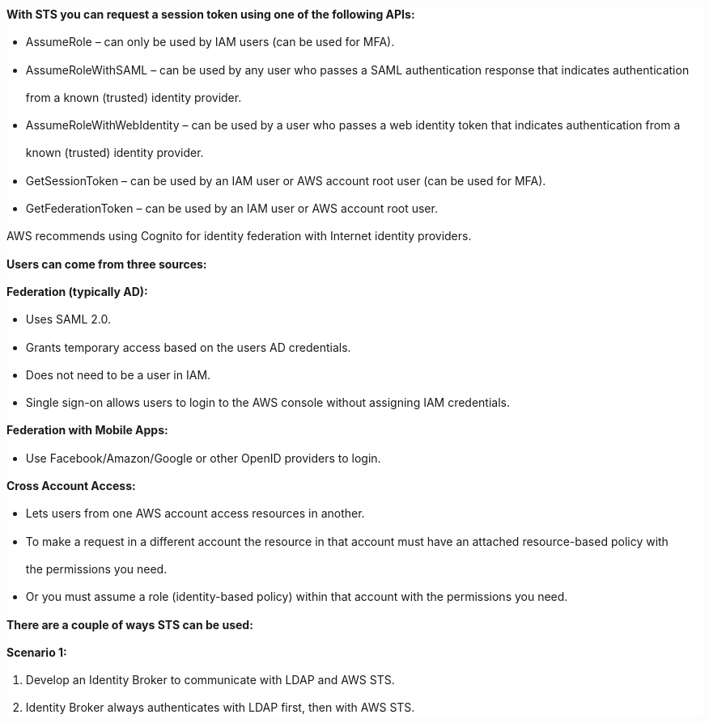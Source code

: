 
**With STS you can request a session token using one of the following APIs:**


- AssumeRole – can only be used by IAM users (can be used for MFA).

- AssumeRoleWithSAML – can be used by any user who passes a SAML authentication response that indicates authentication

  from a known (trusted) identity provider.

- AssumeRoleWithWebIdentity – can be used by a user who passes a web identity token that indicates authentication from a

  known (trusted) identity provider.

- GetSessionToken – can be used by an IAM user or AWS account root user (can be used for MFA).

- GetFederationToken – can be used by an IAM user or AWS account root user.


AWS recommends using Cognito for identity federation with Internet identity providers.


**Users can come from three sources:**


**Federation (typically AD):**


- Uses SAML 2.0.

- Grants temporary access based on the users AD credentials.

- Does not need to be a user in IAM.

- Single sign-on allows users to login to the AWS console without assigning IAM credentials.


**Federation with Mobile Apps:**


- Use Facebook/Amazon/Google or other OpenID providers to login.


**Cross Account Access:**


- Lets users from one AWS account access resources in another.

- To make a request in a different account the resource in that account must have an attached resource-based policy with

  the permissions you need.

- Or you must assume a role (identity-based policy) within that account with the permissions you need.


**There are a couple of ways STS can be used:**


**Scenario 1:**


1. Develop an Identity Broker to communicate with LDAP and AWS STS.

2. Identity Broker always authenticates with LDAP first, then with AWS STS.
